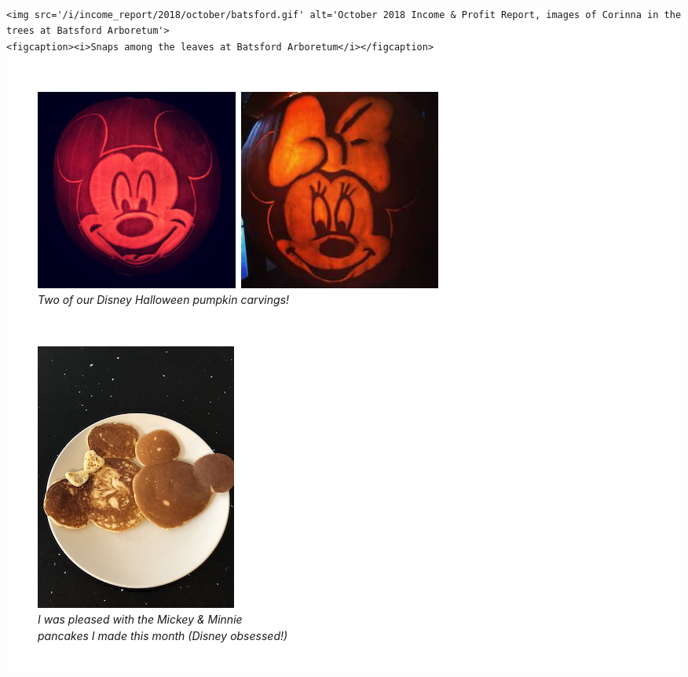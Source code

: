     <img src='/i/income_report/2018/october/batsford.gif' alt='October 2018 Income & Profit Report, images of Corinna in the trees at Batsford Arboretum'>
    <figcaption><i>Snaps among the leaves at Batsford Arboretum</i></figcaption>
</figure>
<br>
<figure>
    <img src='/i/income_report/2018/october/pumpkins.png' alt='October 2018 Income & Profit Report, pumpkin carving of Mickey & Minnie Mouse'>
    <figcaption><i>Two of our Disney Halloween pumpkin carvings!</i></figcaption>
</figure>
<br>
<figure>
    <img src='/i/income_report/2018/october/pancakes.jpg' alt='October 2018 Income & Profit Report, Mickey and Minnie shaped pancakes'>
    <figcaption><i>I was pleased with the Mickey & Minnie<br>pancakes I made this month (Disney obsessed!)</i></figcaption>
</figure>
<br>
<figure>